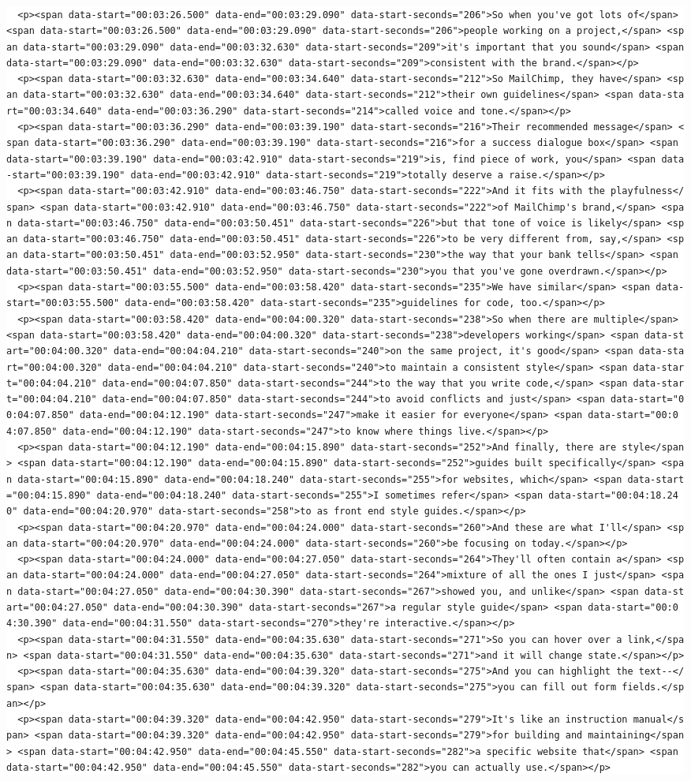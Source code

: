       <p><span data-start="00:03:26.500" data-end="00:03:29.090" data-start-seconds="206">So when you've got lots of</span> <span data-start="00:03:26.500" data-end="00:03:29.090" data-start-seconds="206">people working on a project,</span> <span data-start="00:03:29.090" data-end="00:03:32.630" data-start-seconds="209">it's important that you sound</span> <span data-start="00:03:29.090" data-end="00:03:32.630" data-start-seconds="209">consistent with the brand.</span></p>
      <p><span data-start="00:03:32.630" data-end="00:03:34.640" data-start-seconds="212">So MailChimp, they have</span> <span data-start="00:03:32.630" data-end="00:03:34.640" data-start-seconds="212">their own guidelines</span> <span data-start="00:03:34.640" data-end="00:03:36.290" data-start-seconds="214">called voice and tone.</span></p>
      <p><span data-start="00:03:36.290" data-end="00:03:39.190" data-start-seconds="216">Their recommended message</span> <span data-start="00:03:36.290" data-end="00:03:39.190" data-start-seconds="216">for a success dialogue box</span> <span data-start="00:03:39.190" data-end="00:03:42.910" data-start-seconds="219">is, find piece of work, you</span> <span data-start="00:03:39.190" data-end="00:03:42.910" data-start-seconds="219">totally deserve a raise.</span></p>
      <p><span data-start="00:03:42.910" data-end="00:03:46.750" data-start-seconds="222">And it fits with the playfulness</span> <span data-start="00:03:42.910" data-end="00:03:46.750" data-start-seconds="222">of MailChimp's brand,</span> <span data-start="00:03:46.750" data-end="00:03:50.451" data-start-seconds="226">but that tone of voice is likely</span> <span data-start="00:03:46.750" data-end="00:03:50.451" data-start-seconds="226">to be very different from, say,</span> <span data-start="00:03:50.451" data-end="00:03:52.950" data-start-seconds="230">the way that your bank tells</span> <span data-start="00:03:50.451" data-end="00:03:52.950" data-start-seconds="230">you that you've gone overdrawn.</span></p>
      <p><span data-start="00:03:55.500" data-end="00:03:58.420" data-start-seconds="235">We have similar</span> <span data-start="00:03:55.500" data-end="00:03:58.420" data-start-seconds="235">guidelines for code, too.</span></p>
      <p><span data-start="00:03:58.420" data-end="00:04:00.320" data-start-seconds="238">So when there are multiple</span> <span data-start="00:03:58.420" data-end="00:04:00.320" data-start-seconds="238">developers working</span> <span data-start="00:04:00.320" data-end="00:04:04.210" data-start-seconds="240">on the same project, it's good</span> <span data-start="00:04:00.320" data-end="00:04:04.210" data-start-seconds="240">to maintain a consistent style</span> <span data-start="00:04:04.210" data-end="00:04:07.850" data-start-seconds="244">to the way that you write code,</span> <span data-start="00:04:04.210" data-end="00:04:07.850" data-start-seconds="244">to avoid conflicts and just</span> <span data-start="00:04:07.850" data-end="00:04:12.190" data-start-seconds="247">make it easier for everyone</span> <span data-start="00:04:07.850" data-end="00:04:12.190" data-start-seconds="247">to know where things live.</span></p>
      <p><span data-start="00:04:12.190" data-end="00:04:15.890" data-start-seconds="252">And finally, there are style</span> <span data-start="00:04:12.190" data-end="00:04:15.890" data-start-seconds="252">guides built specifically</span> <span data-start="00:04:15.890" data-end="00:04:18.240" data-start-seconds="255">for websites, which</span> <span data-start="00:04:15.890" data-end="00:04:18.240" data-start-seconds="255">I sometimes refer</span> <span data-start="00:04:18.240" data-end="00:04:20.970" data-start-seconds="258">to as front end style guides.</span></p>
      <p><span data-start="00:04:20.970" data-end="00:04:24.000" data-start-seconds="260">And these are what I'll</span> <span data-start="00:04:20.970" data-end="00:04:24.000" data-start-seconds="260">be focusing on today.</span></p>
      <p><span data-start="00:04:24.000" data-end="00:04:27.050" data-start-seconds="264">They'll often contain a</span> <span data-start="00:04:24.000" data-end="00:04:27.050" data-start-seconds="264">mixture of all the ones I just</span> <span data-start="00:04:27.050" data-end="00:04:30.390" data-start-seconds="267">showed you, and unlike</span> <span data-start="00:04:27.050" data-end="00:04:30.390" data-start-seconds="267">a regular style guide</span> <span data-start="00:04:30.390" data-end="00:04:31.550" data-start-seconds="270">they're interactive.</span></p>
      <p><span data-start="00:04:31.550" data-end="00:04:35.630" data-start-seconds="271">So you can hover over a link,</span> <span data-start="00:04:31.550" data-end="00:04:35.630" data-start-seconds="271">and it will change state.</span></p>
      <p><span data-start="00:04:35.630" data-end="00:04:39.320" data-start-seconds="275">And you can highlight the text--</span> <span data-start="00:04:35.630" data-end="00:04:39.320" data-start-seconds="275">you can fill out form fields.</span></p>
      <p><span data-start="00:04:39.320" data-end="00:04:42.950" data-start-seconds="279">It's like an instruction manual</span> <span data-start="00:04:39.320" data-end="00:04:42.950" data-start-seconds="279">for building and maintaining</span> <span data-start="00:04:42.950" data-end="00:04:45.550" data-start-seconds="282">a specific website that</span> <span data-start="00:04:42.950" data-end="00:04:45.550" data-start-seconds="282">you can actually use.</span></p>